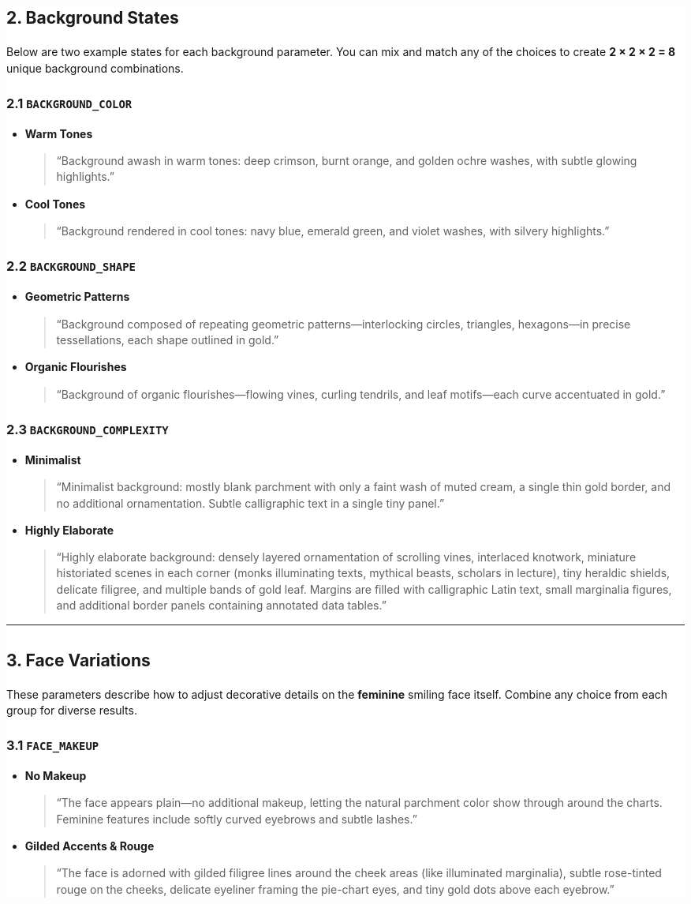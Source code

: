 
## 2. Background States

Below are two example states for each background parameter. You can mix and match any of the choices to create **2 × 2 × 2 = 8** unique background combinations.

### 2.1 `BACKGROUND_COLOR`

- **Warm Tones**  
  > “Background awash in warm tones: deep crimson, burnt orange, and golden ochre washes, with subtle glowing highlights.”

- **Cool Tones**  
  > “Background rendered in cool tones: navy blue, emerald green, and violet washes, with silvery highlights.”

### 2.2 `BACKGROUND_SHAPE`

- **Geometric Patterns**  
  > “Background composed of repeating geometric patterns—interlocking circles, triangles, hexagons—in precise tessellations, each shape outlined in gold.”

- **Organic Flourishes**  
  > “Background of organic flourishes—flowing vines, curling tendrils, and leaf motifs—each curve accentuated in gold.”

### 2.3 `BACKGROUND_COMPLEXITY`

- **Minimalist**  
  > “Minimalist background: mostly blank parchment with only a faint wash of muted cream, a single thin gold border, and no additional ornamentation. Subtle calligraphic text in a single tiny panel.”

- **Highly Elaborate**  
  > “Highly elaborate background: densely layered ornamentation of scrolling vines, interlaced knotwork, miniature historiated scenes in each corner (monks illuminating texts, mythical beasts, scholars in lecture), tiny heraldic shields, delicate filigree, and multiple bands of gold leaf. Margins are filled with calligraphic Latin text, small marginalia figures, and additional border panels containing annotated data tables.”

---

## 3. Face Variations

These parameters describe how to adjust decorative details on the **feminine** smiling face itself. Combine any choice from each group for diverse results.

### 3.1 `FACE_MAKEUP`

- **No Makeup**  
  > “The face appears plain—no additional makeup, letting the natural parchment color show through around the charts. Feminine features include softly curved eyebrows and subtle lashes.”

- **Gilded Accents & Rouge**  
  > “The face is adorned with gilded filigree lines around the cheek areas (like illuminated marginalia), subtle rose-tinted rouge on the cheeks, delicate eyeliner framing the pie-chart eyes, and tiny gold dots above each eyebrow.”
